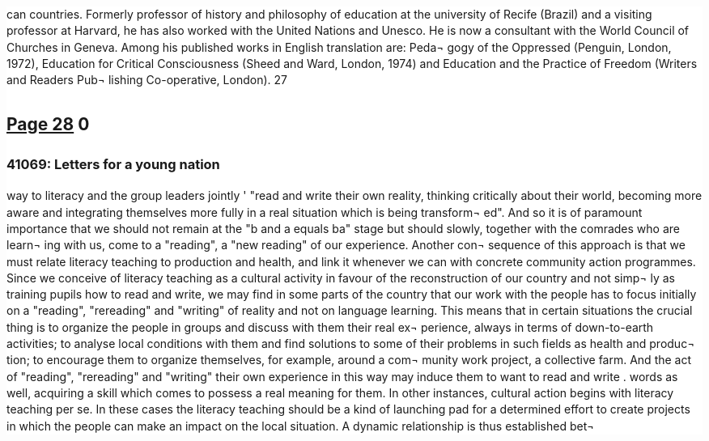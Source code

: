 can countries. Formerly professor of history and
philosophy of education at the university of
Recife (Brazil) and a visiting professor at Harvard,
he has also worked with the United Nations and
Unesco. He is now a consultant with the World
Council of Churches in Geneva. Among his
published works in English translation are: Peda¬
gogy of the Oppressed (Penguin, London, 1972),
Education for Critical Consciousness (Sheed and
Ward, London, 1974) and Education and the
Practice of Freedom (Writers and Readers Pub¬
lishing Co-operative, London).
27
## [Page 28](https://demo.humlab.umu.se/courier/074758engo.pdf#page=28) 0
### 41069: Letters for a young nation
way to literacy and the group leaders jointly
' "read and write their own reality, thinking
critically about their world, becoming more
aware and integrating themselves more fully
in a real situation which is being transform¬
ed". And so it is of paramount importance
that we should not remain at the "b and a
equals ba" stage but should slowly,
together with the comrades who are learn¬
ing with us, come to a "reading", a "new
reading" of our experience. Another con¬
sequence of this approach is that we must
relate literacy teaching to production and
health, and link it whenever we can with
concrete community action programmes.
Since we conceive of literacy teaching as
a cultural activity in favour of the
reconstruction of our country and not simp¬
ly as training pupils how to read and write,
we may find in some parts of the country
that our work with the people has to focus
initially on a "reading", "rereading" and
"writing" of reality and not on language
learning.
This means that in certain situations the
crucial thing is to organize the people in
groups and discuss with them their real ex¬
perience, always in terms of down-to-earth
activities; to analyse local conditions with
them and find solutions to some of their
problems in such fields as health and produc¬
tion; to encourage them to organize
themselves, for example, around a com¬
munity work project, a collective farm. And
the act of "reading", "rereading" and
"writing" their own experience in this way
may induce them to want to read and write .
words as well, acquiring a skill which comes
to possess a real meaning for them.
In other instances, cultural action begins
with literacy teaching per se. In these cases
the literacy teaching should be a kind of
launching pad for a determined effort to
create projects in which the people can
make an impact on the local situation. A
dynamic relationship is thus established bet¬